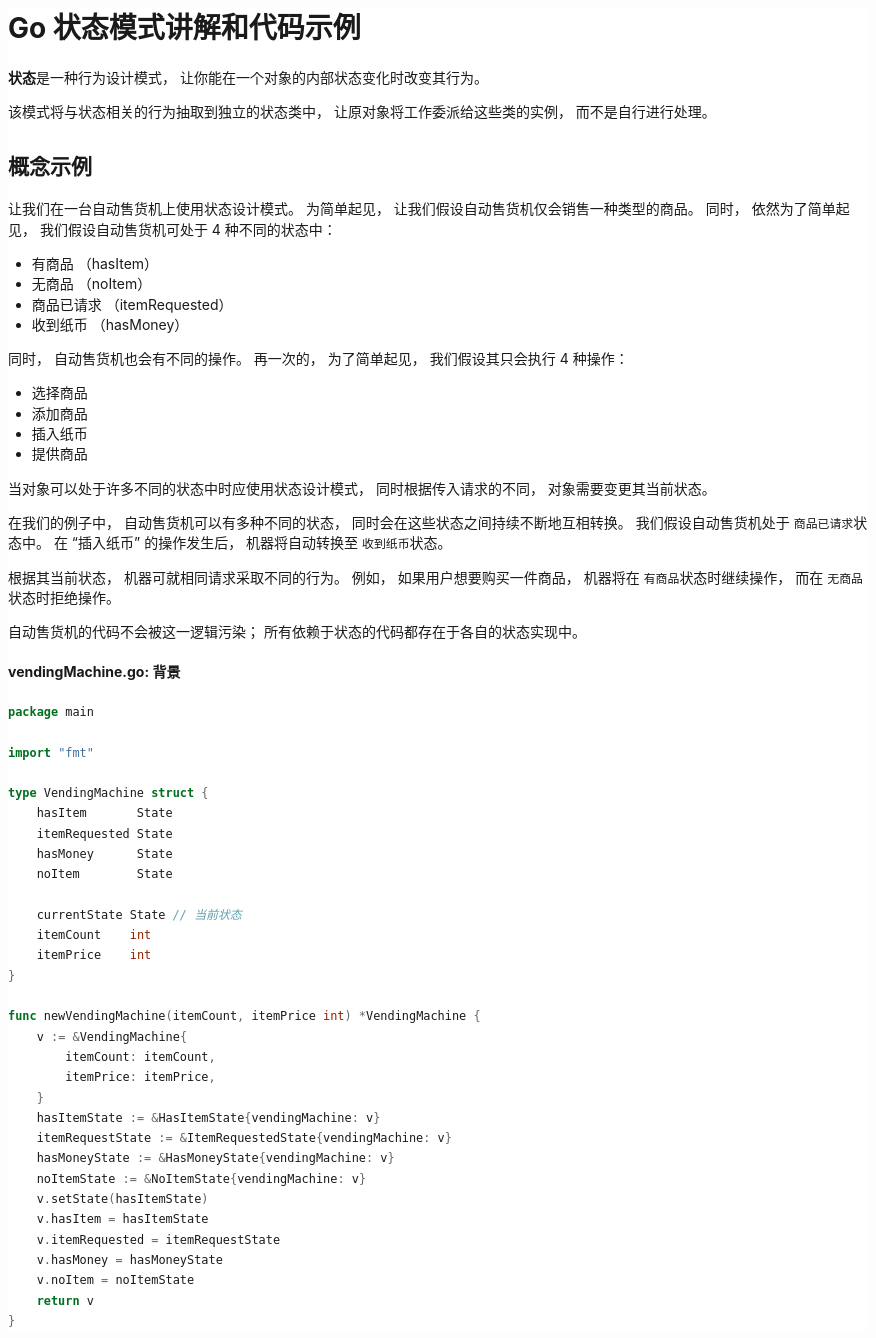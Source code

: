 # Go **状态**模式讲解和代码示例

**状态**是一种行为设计模式， 让你能在一个对象的内部状态变化时改变其行为。

该模式将与状态相关的行为抽取到独立的状态类中， 让原对象将工作委派给这些类的实例， 而不是自行进行处理。

## 概念示例

让我们在一台自动售货机上使用状态设计模式。 为简单起见， 让我们假设自动售货机仅会销售一种类型的商品。 同时， 依然为了简单起见， 我们假设自动售货机可处于 4 种不同的状态中：

- 有商品 （has­Item）
- 无商品 （no­Item）
- 商品已请求 （item­Requested）
- 收到纸币 （has­Money）

同时， 自动售货机也会有不同的操作。 再一次的， 为了简单起见， 我们假设其只会执行 4 种操作：

- 选择商品
- 添加商品
- 插入纸币
- 提供商品

当对象可以处于许多不同的状态中时应使用状态设计模式， 同时根据传入请求的不同， 对象需要变更其当前状态。

在我们的例子中， 自动售货机可以有多种不同的状态， 同时会在这些状态之间持续不断地互相转换。 我们假设自动售货机处于 `商品已请求`状态中。 在 “插入纸币” 的操作发生后， 机器将自动转换至 `收到纸币`状态。

根据其当前状态， 机器可就相同请求采取不同的行为。 例如， 如果用户想要购买一件商品， 机器将在 `有商品`状态时继续操作， 而在 `无商品`状态时拒绝操作。

自动售货机的代码不会被这一逻辑污染； 所有依赖于状态的代码都存在于各自的状态实现中。

####  **vendingMachine.go:** 背景

```go
package main

import "fmt"

type VendingMachine struct {
	hasItem       State
	itemRequested State
	hasMoney      State
	noItem        State

	currentState State // 当前状态
	itemCount    int
	itemPrice    int
}

func newVendingMachine(itemCount, itemPrice int) *VendingMachine {
	v := &VendingMachine{
		itemCount: itemCount,
		itemPrice: itemPrice,
	}
	hasItemState := &HasItemState{vendingMachine: v}
	itemRequestState := &ItemRequestedState{vendingMachine: v}
	hasMoneyState := &HasMoneyState{vendingMachine: v}
	noItemState := &NoItemState{vendingMachine: v}
	v.setState(hasItemState)
	v.hasItem = hasItemState
	v.itemRequested = itemRequestState
	v.hasMoney = hasMoneyState
	v.noItem = noItemState
	return v
}

```